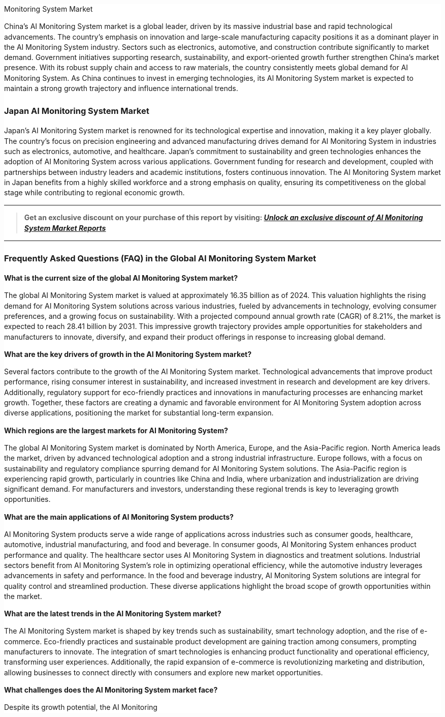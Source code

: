 Monitoring System Market</h3><p>China&rsquo;s AI Monitoring System market is a global leader, driven by its massive industrial base and rapid technological advancements. The country&rsquo;s emphasis on innovation and large-scale manufacturing capacity positions it as a dominant player in the AI Monitoring System industry. Sectors such as electronics, automotive, and construction contribute significantly to market demand. Government initiatives supporting research, sustainability, and export-oriented growth further strengthen China&rsquo;s market presence. With its robust supply chain and access to raw materials, the country consistently meets global demand for AI Monitoring System. As China continues to invest in emerging technologies, its AI Monitoring System market is expected to maintain a strong growth trajectory and influence international trends.</p><h3>Japan AI Monitoring System Market</h3><p>Japan&rsquo;s AI Monitoring System market is renowned for its technological expertise and innovation, making it a key player globally. The country&rsquo;s focus on precision engineering and advanced manufacturing drives demand for AI Monitoring System in industries such as electronics, automotive, and healthcare. Japan&rsquo;s commitment to sustainability and green technologies enhances the adoption of AI Monitoring System across various applications. Government funding for research and development, coupled with partnerships between industry leaders and academic institutions, fosters continuous innovation. The AI Monitoring System market in Japan benefits from a highly skilled workforce and a strong emphasis on quality, ensuring its competitiveness on the global stage while contributing to regional economic growth.</p><hr /><blockquote><p><strong>Get an exclusive discount on your purchase of this report by visiting: <em><a href="://marketresearchpulse.com/ask-for-discount/83169?utm_source=Github&amp;utm_medium=030">Unlock an exclusive discount of AI Monitoring System Market Reports</a></em>&nbsp;</strong></p></blockquote><hr /><h3>Frequently Asked Questions (FAQ) in the Global AI Monitoring System Market</h3><p><strong>What is the current size of the global AI Monitoring System market?</strong></p><p>The global AI Monitoring System market is valued at approximately 16.35 billion as of 2024. This valuation highlights the rising demand for AI Monitoring System solutions across various industries, fueled by advancements in technology, evolving consumer preferences, and a growing focus on sustainability. With a projected compound annual growth rate (CAGR) of 8.21%, the market is expected to reach 28.41 billion by 2031. This impressive growth trajectory provides ample opportunities for stakeholders and manufacturers to innovate, diversify, and expand their product offerings in response to increasing global demand.</p><p><strong>What are the key drivers of growth in the AI Monitoring System market?</strong></p><p>Several factors contribute to the growth of the AI Monitoring System market. Technological advancements that improve product performance, rising consumer interest in sustainability, and increased investment in research and development are key drivers. Additionally, regulatory support for eco-friendly practices and innovations in manufacturing processes are enhancing market growth. Together, these factors are creating a dynamic and favorable environment for AI Monitoring System adoption across diverse applications, positioning the market for substantial long-term expansion.</p><p><strong>Which regions are the largest markets for AI Monitoring System?</strong></p><p>The global AI Monitoring System market is dominated by North America, Europe, and the Asia-Pacific region. North America leads the market, driven by advanced technological adoption and a strong industrial infrastructure. Europe follows, with a focus on sustainability and regulatory compliance spurring demand for AI Monitoring System solutions. The Asia-Pacific region is experiencing rapid growth, particularly in countries like China and India, where urbanization and industrialization are driving significant demand. For manufacturers and investors, understanding these regional trends is key to leveraging growth opportunities.</p><p><strong>What are the main applications of AI Monitoring System products?</strong></p><p>AI Monitoring System products serve a wide range of applications across industries such as consumer goods, healthcare, automotive, industrial manufacturing, and food and beverage. In consumer goods, AI Monitoring System enhances product performance and quality. The healthcare sector uses AI Monitoring System in diagnostics and treatment solutions. Industrial sectors benefit from AI Monitoring System&rsquo;s role in optimizing operational efficiency, while the automotive industry leverages advancements in safety and performance. In the food and beverage industry, AI Monitoring System solutions are integral for quality control and streamlined production. These diverse applications highlight the broad scope of growth opportunities within the market.</p><p><strong>What are the latest trends in the AI Monitoring System market?</strong></p><p>The AI Monitoring System market is shaped by key trends such as sustainability, smart technology adoption, and the rise of e-commerce. Eco-friendly practices and sustainable product development are gaining traction among consumers, prompting manufacturers to innovate. The integration of smart technologies is enhancing product functionality and operational efficiency, transforming user experiences. Additionally, the rapid expansion of e-commerce is revolutionizing marketing and distribution, allowing businesses to connect directly with consumers and explore new market opportunities.</p><p><strong>What challenges does the AI Monitoring System market face?</strong></p><p>Despite its growth potential, the AI Monitoring
